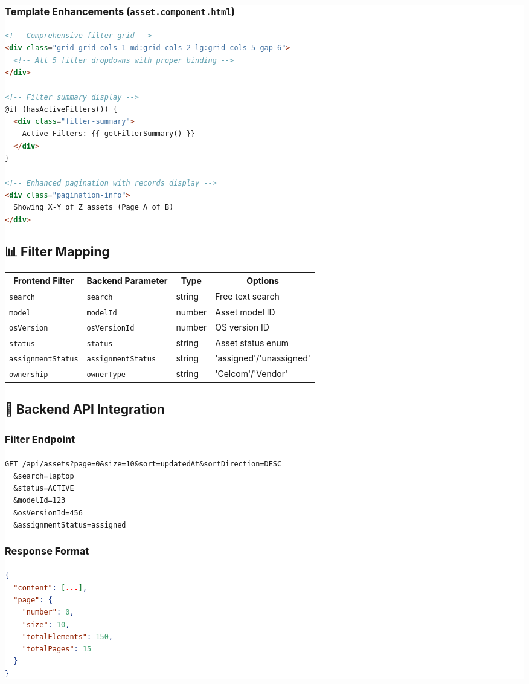 ### Template Enhancements (`asset.component.html`)
```html
<!-- Comprehensive filter grid -->
<div class="grid grid-cols-1 md:grid-cols-2 lg:grid-cols-5 gap-6">
  <!-- All 5 filter dropdowns with proper binding -->
</div>

<!-- Filter summary display -->
@if (hasActiveFilters()) {
  <div class="filter-summary">
    Active Filters: {{ getFilterSummary() }}
  </div>
}

<!-- Enhanced pagination with records display -->
<div class="pagination-info">
  Showing X-Y of Z assets (Page A of B)
</div>
```

## 📊 Filter Mapping

| Frontend Filter | Backend Parameter | Type | Options |
|----------------|-------------------|------|---------|
| `search` | `search` | string | Free text search |
| `model` | `modelId` | number | Asset model ID |
| `osVersion` | `osVersionId` | number | OS version ID |
| `status` | `status` | string | Asset status enum |
| `assignmentStatus` | `assignmentStatus` | string | 'assigned'/'unassigned' |
| `ownership` | `ownerType` | string | 'Celcom'/'Vendor' |

## 🔄 Backend API Integration

### Filter Endpoint
```
GET /api/assets?page=0&size=10&sort=updatedAt&sortDirection=DESC
  &search=laptop
  &status=ACTIVE
  &modelId=123
  &osVersionId=456
  &assignmentStatus=assigned
```

### Response Format
```json
{
  "content": [...],
  "page": {
    "number": 0,
    "size": 10,
    "totalElements": 150,
    "totalPages": 15
  }
}
```
